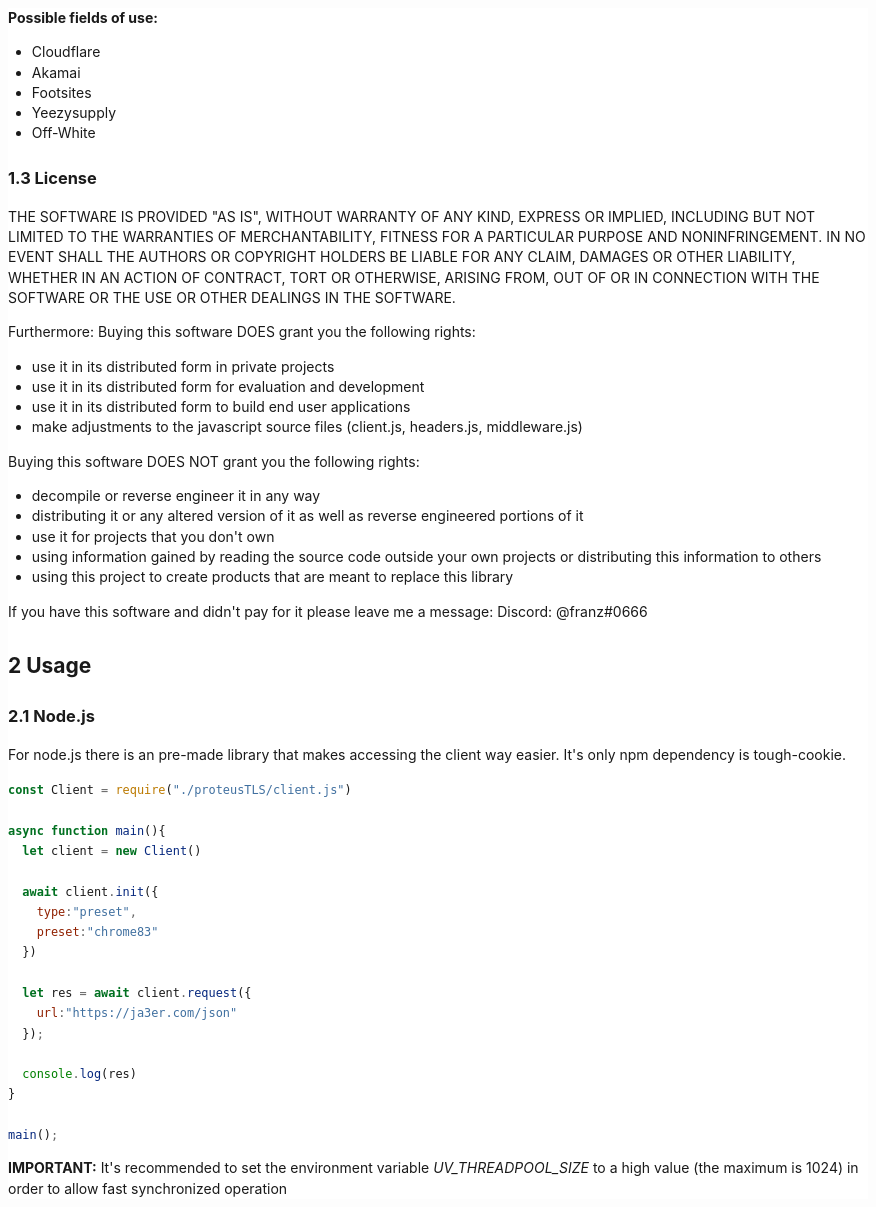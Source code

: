 **Possible fields of use:**

- Cloudflare
- Akamai
- Footsites
- Yeezysupply
- Off-White

### 1.3 License

THE SOFTWARE IS PROVIDED "AS IS", WITHOUT WARRANTY OF ANY KIND, EXPRESS OR IMPLIED, INCLUDING BUT NOT LIMITED TO THE WARRANTIES OF MERCHANTABILITY, FITNESS FOR A PARTICULAR PURPOSE AND NONINFRINGEMENT. IN NO EVENT SHALL THE AUTHORS OR COPYRIGHT HOLDERS BE LIABLE FOR ANY CLAIM, DAMAGES OR OTHER LIABILITY, WHETHER IN AN ACTION OF CONTRACT, TORT OR OTHERWISE, ARISING FROM, OUT OF OR IN CONNECTION WITH THE SOFTWARE OR THE USE OR OTHER DEALINGS IN THE SOFTWARE.

Furthermore:
Buying this software DOES grant you the following rights:

- use it in its distributed form in private projects
- use it in its distributed form for evaluation and development
- use it in its distributed form to build end user applications
- make adjustments to the javascript source files (client.js, headers.js, middleware.js)

Buying this software DOES NOT grant you the following rights:

- decompile or reverse engineer it in any way
- distributing it or any altered version of it as well as reverse engineered portions of it
- use it for projects that you don't own
- using information gained by reading the source code outside your own projects or distributing this information to others
- using this project to create products that are meant to replace this library

If you have this software and didn't pay for it please leave me a message:
Discord: @franz#0666

## 2 Usage 

### 2.1 Node.js

For node.js there is an pre-made library that makes accessing the client way easier. It's only npm dependency is tough-cookie.

```js
const Client = require("./proteusTLS/client.js")

async function main(){
  let client = new Client()

  await client.init({
    type:"preset",
    preset:"chrome83"
  })

  let res = await client.request({
    url:"https://ja3er.com/json"
  });

  console.log(res)
}

main();
```
**IMPORTANT:** It's recommended to set the environment variable *UV_THREADPOOL_SIZE* to a high value (the maximum is 1024) in order to allow fast synchronized operation

